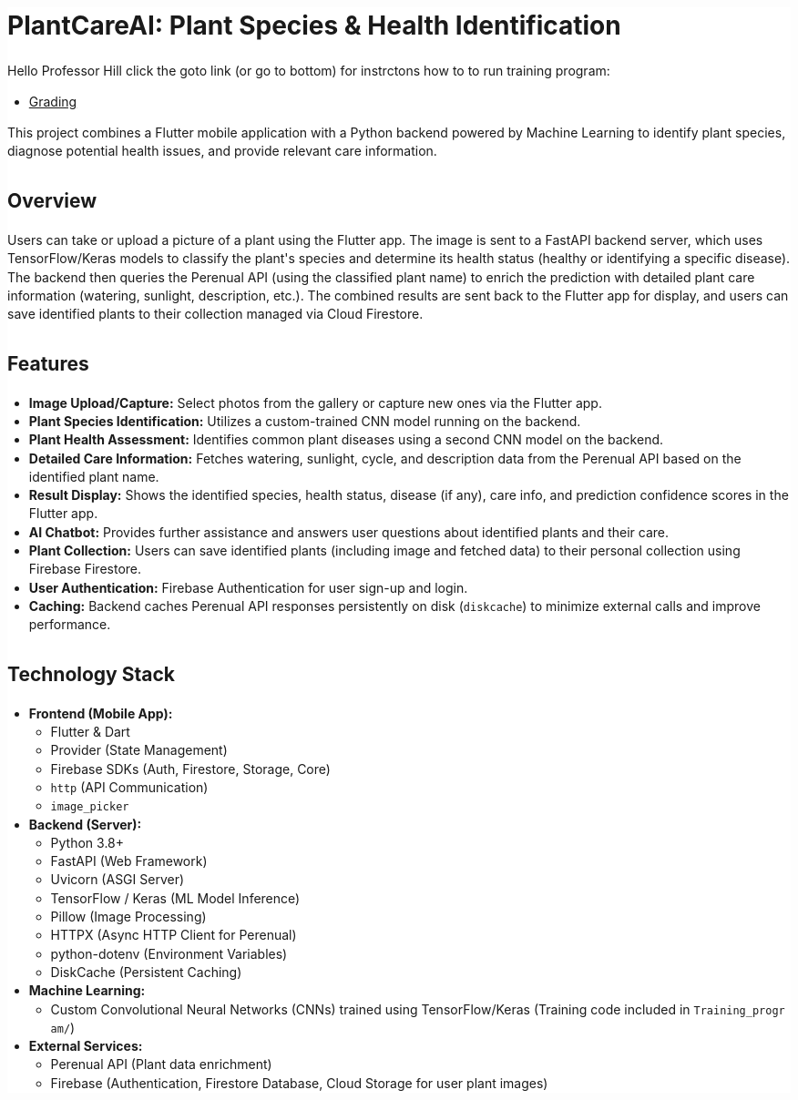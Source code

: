 # PlantCareAI: Plant Species & Health Identification
Hello Professor Hill click the goto link (or go to bottom) for instrctons how to to run training program:

- [Grading](#Note-for-Matt-Hill)

This project combines a Flutter mobile application with a Python backend powered by Machine Learning to identify plant species, diagnose potential health issues, and provide relevant care information.

## Overview

Users can take or upload a picture of a plant using the Flutter app. The image is sent to a FastAPI backend server, which uses TensorFlow/Keras models to classify the plant's species and determine its health status (healthy or identifying a specific disease). The backend then queries the Perenual API (using the classified plant name) to enrich the prediction with detailed plant care information (watering, sunlight, description, etc.). The combined results are sent back to the Flutter app for display, and users can save identified plants to their collection managed via Cloud Firestore.

## Features

* **Image Upload/Capture:** Select photos from the gallery or capture new ones via the Flutter app.
* **Plant Species Identification:** Utilizes a custom-trained CNN model running on the backend.
* **Plant Health Assessment:** Identifies common plant diseases using a second CNN model on the backend.
* **Detailed Care Information:** Fetches watering, sunlight, cycle, and description data from the Perenual API based on the identified plant name.
* **Result Display:** Shows the identified species, health status, disease (if any), care info, and prediction confidence scores in the Flutter app.
* **AI Chatbot:** Provides further assistance and answers user questions about identified plants and their care.
* **Plant Collection:** Users can save identified plants (including image and fetched data) to their personal collection using Firebase Firestore.
* **User Authentication:** Firebase Authentication for user sign-up and login.
* **Caching:** Backend caches Perenual API responses persistently on disk (`diskcache`) to minimize external calls and improve performance.

## Technology Stack

* **Frontend (Mobile App):**
    * Flutter & Dart
    * Provider (State Management)
    * Firebase SDKs (Auth, Firestore, Storage, Core)
    * `http` (API Communication)
    * `image_picker`
* **Backend (Server):**
    * Python 3.8+
    * FastAPI (Web Framework)
    * Uvicorn (ASGI Server)
    * TensorFlow / Keras (ML Model Inference)
    * Pillow (Image Processing)
    * HTTPX (Async HTTP Client for Perenual)
    * python-dotenv (Environment Variables)
    * DiskCache (Persistent Caching)
* **Machine Learning:**
    * Custom Convolutional Neural Networks (CNNs) trained using TensorFlow/Keras (Training code included in `Training_program/`)
* **External Services:**
    * Perenual API (Plant data enrichment)
    * Firebase (Authentication, Firestore Database, Cloud Storage for user plant images)
